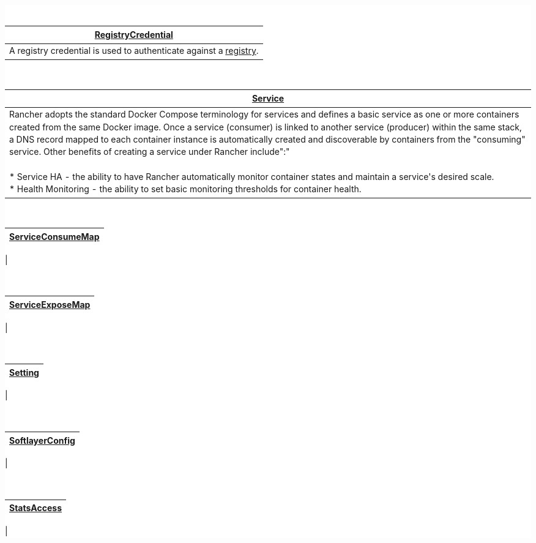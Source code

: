 <br>

[RegistryCredential]({{site.baseurl}}/rancher/{{page.version}}/{{page.lang}}/api/api-resources/registryCredential/)|
---|
A registry credential is used to authenticate against a [registry]({{site.baseurl}}/rancher/{{page.version}}/{{page.lang}}/api/api-resources/registry). |

<br>

[Service]({{site.baseurl}}/rancher/{{page.version}}/{{page.lang}}/api/api-resources/service/)|
---|
Rancher adopts the standard Docker Compose terminology for services and defines a basic service as one or more containers created from the same Docker image.  Once a service (consumer) is linked to another service (producer) within the same stack, a DNS record mapped to each container instance is automatically created and discoverable by containers from the "consuming" service. Other benefits of creating a service under Rancher include":" <br><br> * Service HA - the ability to have Rancher automatically monitor container states and maintain a service's desired scale. <br> * Health Monitoring - the ability to set basic monitoring thresholds for container health. |

<br>

[ServiceConsumeMap]({{site.baseurl}}/rancher/{{page.version}}/{{page.lang}}/api/api-resources/serviceConsumeMap/)|
---|
 |

<br>

[ServiceExposeMap]({{site.baseurl}}/rancher/{{page.version}}/{{page.lang}}/api/api-resources/serviceExposeMap/)|
---|
 |

<br>

[Setting]({{site.baseurl}}/rancher/{{page.version}}/{{page.lang}}/api/api-resources/setting/)|
---|
 |

<br>

[SoftlayerConfig]({{site.baseurl}}/rancher/{{page.version}}/{{page.lang}}/api/api-resources/softlayerConfig/)|
---|
 |

<br>

[StatsAccess]({{site.baseurl}}/rancher/{{page.version}}/{{page.lang}}/api/api-resources/statsAccess/)|
---|
 |
